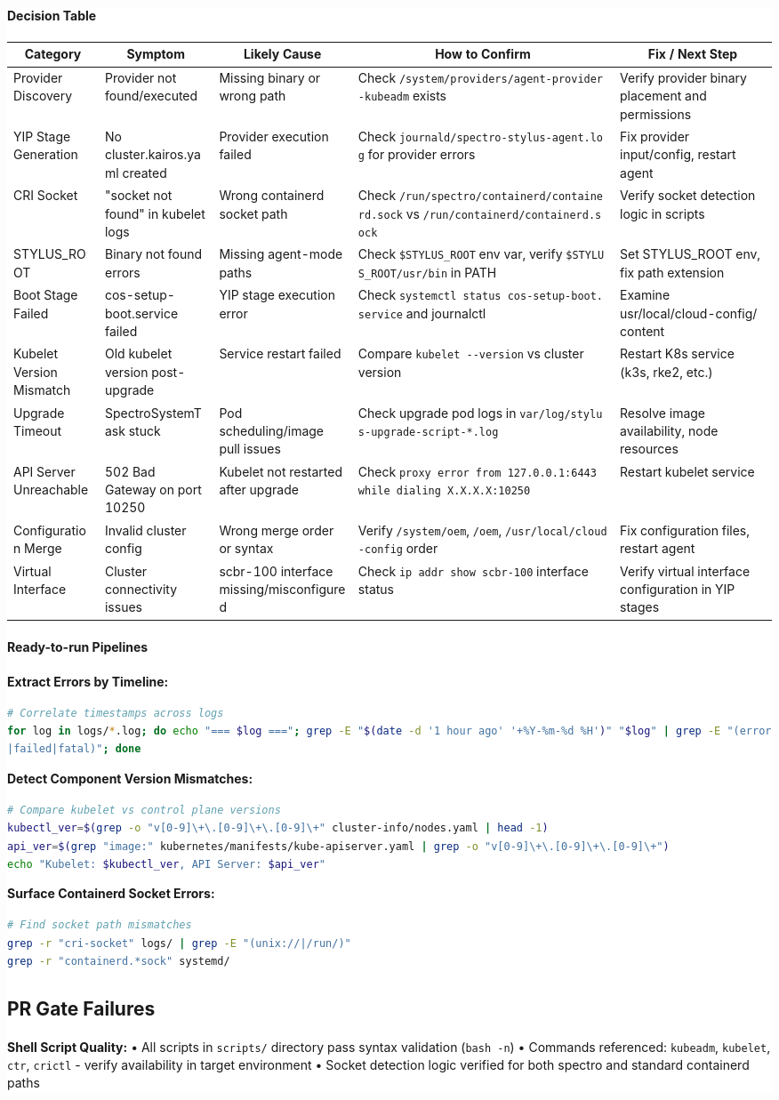#### Decision Table

| Category | Symptom | Likely Cause | How to Confirm | Fix / Next Step |
|----------|---------|--------------|----------------|-----------------|
| Provider Discovery | Provider not found/executed | Missing binary or wrong path | Check `/system/providers/agent-provider-kubeadm` exists | Verify provider binary placement and permissions |
| YIP Stage Generation | No cluster.kairos.yaml created | Provider execution failed | Check `journald/spectro-stylus-agent.log` for provider errors | Fix provider input/config, restart agent |
| CRI Socket | "socket not found" in kubelet logs | Wrong containerd socket path | Check `/run/spectro/containerd/containerd.sock` vs `/run/containerd/containerd.sock` | Verify socket detection logic in scripts |
| STYLUS_ROOT | Binary not found errors | Missing agent-mode paths | Check `$STYLUS_ROOT` env var, verify `$STYLUS_ROOT/usr/bin` in PATH | Set STYLUS_ROOT env, fix path extension |
| Boot Stage Failed | cos-setup-boot.service failed | YIP stage execution error | Check `systemctl status cos-setup-boot.service` and journalctl | Examine usr/local/cloud-config/ content |
| Kubelet Version Mismatch | Old kubelet version post-upgrade | Service restart failed | Compare `kubelet --version` vs cluster version | Restart K8s service (k3s, rke2, etc.) |
| Upgrade Timeout | SpectroSystemTask stuck | Pod scheduling/image pull issues | Check upgrade pod logs in `var/log/stylus-upgrade-script-*.log` | Resolve image availability, node resources |
| API Server Unreachable | 502 Bad Gateway on port 10250 | Kubelet not restarted after upgrade | Check `proxy error from 127.0.0.1:6443 while dialing X.X.X.X:10250` | Restart kubelet service |
| Configuration Merge | Invalid cluster config | Wrong merge order or syntax | Verify `/system/oem`, `/oem`, `/usr/local/cloud-config` order | Fix configuration files, restart agent |
| Virtual Interface | Cluster connectivity issues | scbr-100 interface missing/misconfigured | Check `ip addr show scbr-100` interface status | Verify virtual interface configuration in YIP stages |

#### Ready-to-run Pipelines

**Extract Errors by Timeline:**
```bash
# Correlate timestamps across logs
for log in logs/*.log; do echo "=== $log ==="; grep -E "$(date -d '1 hour ago' '+%Y-%m-%d %H')" "$log" | grep -E "(error|failed|fatal)"; done
```

**Detect Component Version Mismatches:**
```bash
# Compare kubelet vs control plane versions
kubectl_ver=$(grep -o "v[0-9]\+\.[0-9]\+\.[0-9]\+" cluster-info/nodes.yaml | head -1)
api_ver=$(grep "image:" kubernetes/manifests/kube-apiserver.yaml | grep -o "v[0-9]\+\.[0-9]\+\.[0-9]\+")
echo "Kubelet: $kubectl_ver, API Server: $api_ver"
```

**Surface Containerd Socket Errors:**
```bash
# Find socket path mismatches
grep -r "cri-socket" logs/ | grep -E "(unix://|/run/)"
grep -r "containerd.*sock" systemd/ 
```

## PR Gate Failures

**Shell Script Quality:**
• All scripts in `scripts/` directory pass syntax validation (`bash -n`)
• Commands referenced: `kubeadm`, `kubelet`, `ctr`, `crictl` - verify availability in target environment
• Socket detection logic verified for both spectro and standard containerd paths
